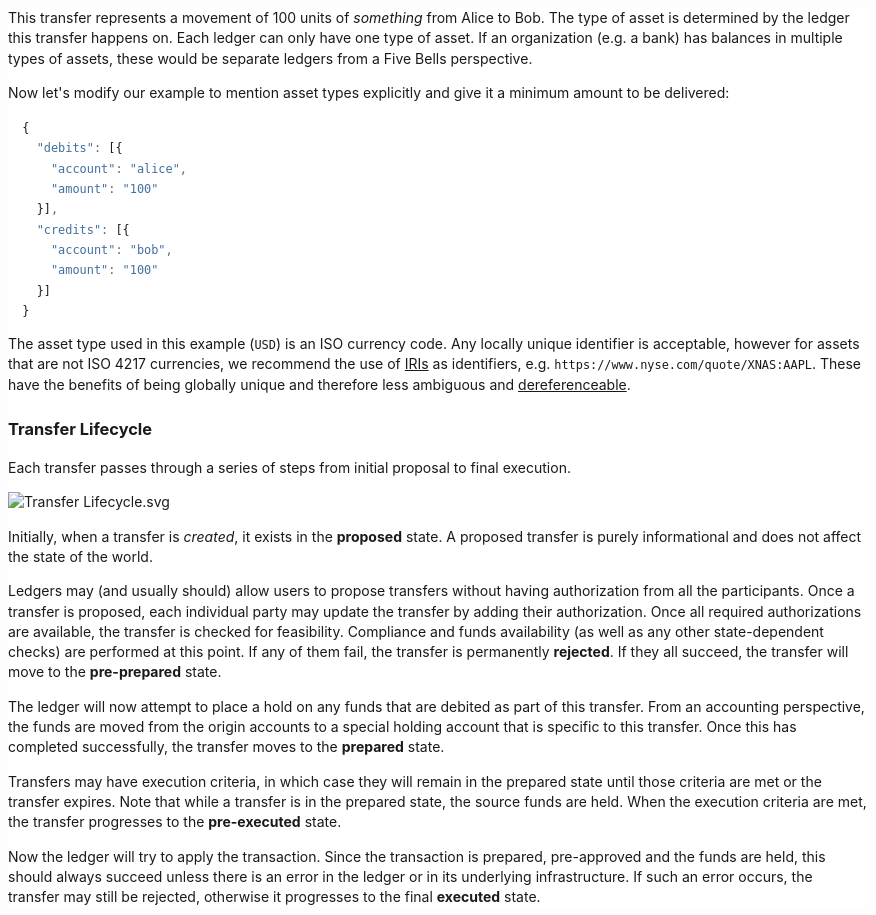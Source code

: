 This transfer represents a movement of 100 units of *something* from Alice to Bob. The type of asset is determined by the ledger this transfer happens on. Each ledger can only have one type of asset. If an organization (e.g. a bank) has balances in multiple types of assets, these would be separate ledgers from a Five Bells perspective.

Now let's modify our example to mention asset types explicitly and give it a minimum amount to be delivered:

```js
  {
    "debits": [{
      "account": "alice",
      "amount": "100"
    }],
    "credits": [{
      "account": "bob",
      "amount": "100"
    }]
  }
```

The asset type used in this example (`USD`) is an ISO currency code. Any locally unique identifier is acceptable, however for assets that are not ISO 4217 currencies, we recommend the use of [IRIs](http://en.wikipedia.org/wiki/Internationalized_resource_identifier) as identifiers, e.g. `https://www.nyse.com/quote/XNAS:AAPL`. These have the benefits of being globally unique and therefore less ambiguous and [dereferenceable](http://en.wikipedia.org/wiki/Dereferenceable_Uniform_Resource_Identifier).

### Transfer Lifecycle

Each transfer passes through a series of steps from initial proposal to final execution.

![Transfer Lifecycle.svg](https://www.filepicker.io/api/file/OSxz2chVQqOiwmswJdtR)

Initially, when a transfer is *created*, it exists in the **proposed** state. A proposed transfer is purely informational and does not affect the state of the world.

Ledgers may (and usually should) allow users to propose transfers without having authorization from all the participants. Once a transfer is proposed, each individual party may update the transfer by adding their authorization. Once all required authorizations are available, the transfer is checked for feasibility. Compliance and funds availability (as well as any other state-dependent checks) are performed at this point. If any of them fail, the transfer is permanently **rejected**. If they all succeed, the transfer will move to the **pre-prepared** state.

The ledger will now attempt to place a hold on any funds that are debited as part of this transfer. From an accounting perspective, the funds are moved from the origin accounts to a special holding account that is specific to this transfer. Once this has completed successfully, the transfer moves to the **prepared** state.

Transfers may have execution criteria, in which case they will remain in the prepared state until those criteria are met or the transfer expires. Note that while a transfer is in the prepared state, the source funds are held. When the execution criteria are met, the transfer progresses to the **pre-executed** state.

Now the ledger will try to apply the transaction. Since the transaction is prepared, pre-approved and the funds are held, this should always succeed unless there is an error in the ledger or in its underlying infrastructure. If such an error occurs, the transfer may still be rejected, otherwise it progresses to the final **executed** state.
